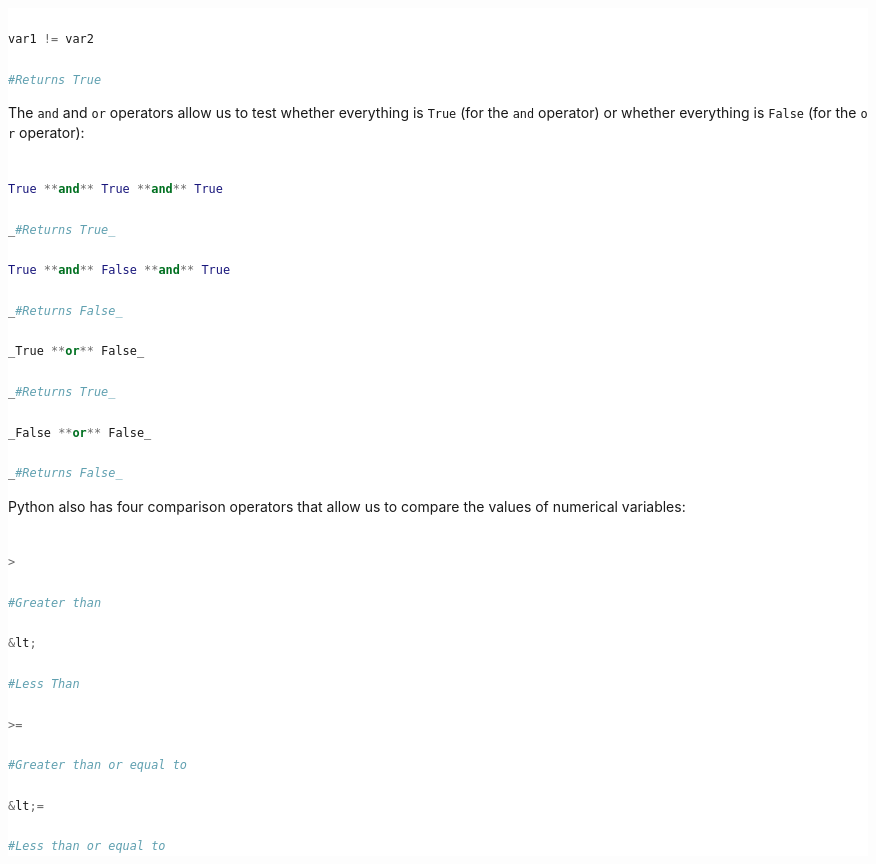 ```python

var1 != var2

#Returns True

```

The `and` and `or` operators allow us to test whether everything is `True` (for the `and` operator) or whether everything is `False` (for the `or` operator):

```python

True **and** True **and** True

_#Returns True_

True **and** False **and** True

_#Returns False_

_True **or** False_

_#Returns True_

_False **or** False_

_#Returns False_

```

Python also has four comparison operators that allow us to compare the values of numerical variables:

```python

>

#Greater than

&lt;

#Less Than

>=

#Greater than or equal to

&lt;=

#Less than or equal to

```
